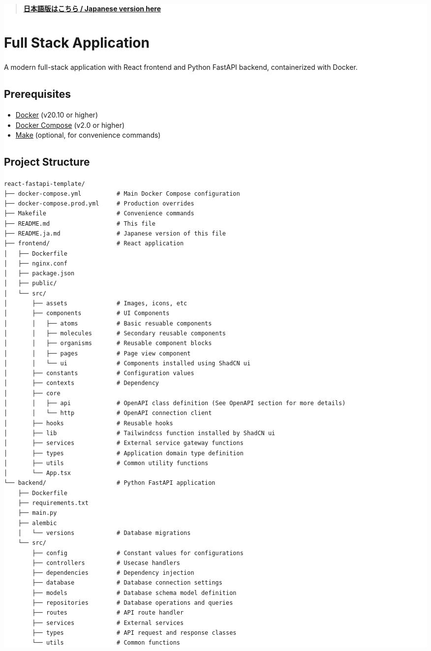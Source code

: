 > **[日本語版はこちら / Japanese version here](README.ja.md)**

# Full Stack Application

A modern full-stack application with React frontend and Python FastAPI backend, containerized with Docker.

## Prerequisites

- [Docker](https://docs.docker.com/get-docker/) (v20.10 or higher)
- [Docker Compose](https://docs.docker.com/compose/install/) (v2.0 or higher)
- [Make](https://www.gnu.org/software/make/) (optional, for convenience commands)

## Project Structure

```
react-fastapi-template/
├── docker-compose.yml          # Main Docker Compose configuration
├── docker-compose.prod.yml     # Production overrides
├── Makefile                    # Convenience commands
├── README.md                   # This file
├── README.ja.md                # Japanese version of this file
├── frontend/                   # React application
│   ├── Dockerfile
│   ├── nginx.conf
│   ├── package.json
│   ├── public/
│   └── src/
│       ├── assets              # Images, icons, etc
│       ├── components          # UI Components
│       │   ├── atoms           # Basic resuable components
│       │   ├── molecules       # Secondary reusable components
│       │   ├── organisms       # Reusable component blocks
│       │   ├── pages           # Page view component
│       │   └── ui              # Components installed using ShadCN ui
│       ├── constants           # Configuration values
│       ├── contexts            # Dependency
│       ├── core
│       │   ├── api             # OpenAPI class definition (See OpenAPI section for more details)
│       │   └── http            # OpenAPI connection client
│       ├── hooks               # Reusable hooks
│       ├── lib                 # Tailwindcss function installed by ShadCN ui
│       ├── services            # External service gateway functions
│       ├── types               # Application domain type definition
│       ├── utils               # Common utility functions
│       └── App.tsx
└── backend/                    # Python FastAPI application
    ├── Dockerfile
    ├── requirements.txt
    ├── main.py
    ├── alembic
    │   └── versions            # Database migrations
    └── src/
        ├── config              # Constant values for configurations
        ├── controllers         # Usecase handlers
        ├── dependencies        # Dependency injection
        ├── database            # Database connection settings
        ├── models              # Database schema model definition
        ├── repositories        # Database operations and queries
        ├── routes              # API route handler
        ├── services            # External services
        ├── types               # API request and response classes
        └── utils               # Common functions
```